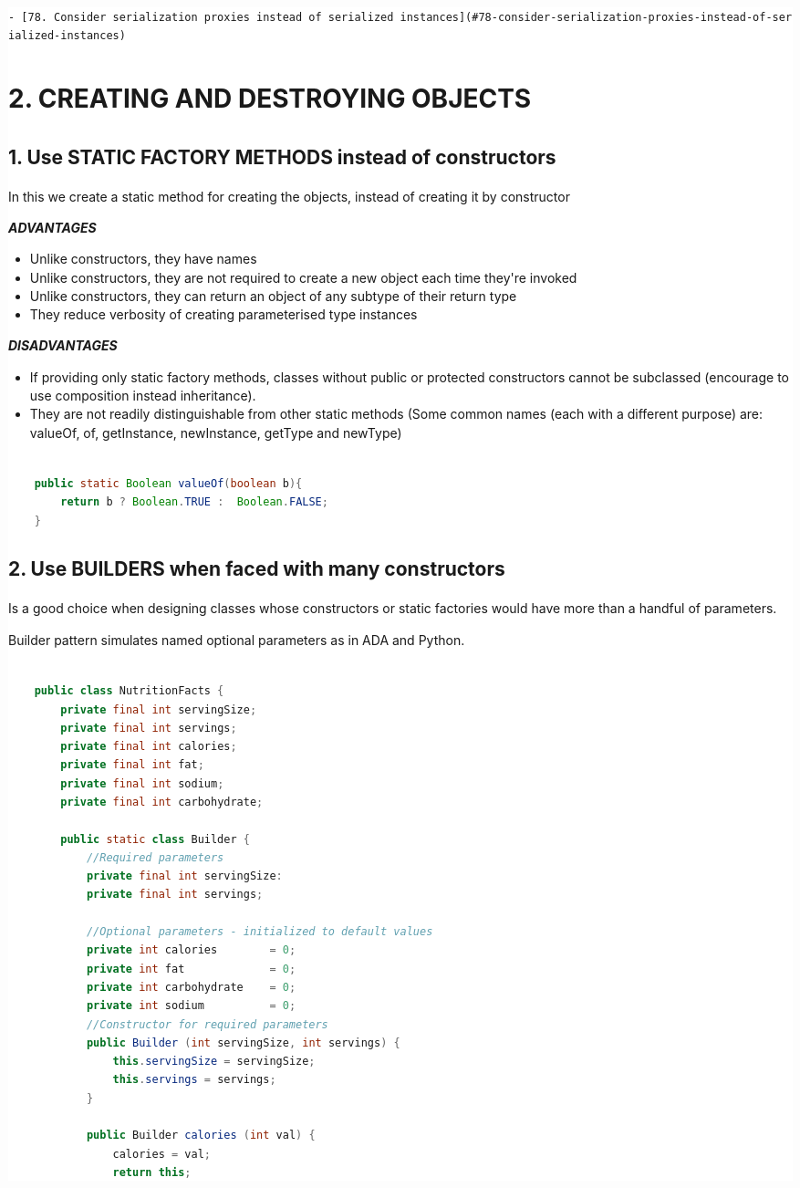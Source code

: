 	- [78. Consider serialization proxies instead of serialized instances](#78-consider-serialization-proxies-instead-of-serialized-instances)



# 2. CREATING AND DESTROYING OBJECTS
## 1. Use STATIC FACTORY METHODS instead of constructors

In this we create a static method for creating the objects, instead of creating it by constructor 

**_ADVANTAGES_**

* Unlike constructors, they have names
* Unlike constructors, they are not required to create a new object each time they're invoked
* Unlike constructors, they can return an object of any subtype of their return type
* They reduce verbosity of creating parameterised type instances

**_DISADVANTAGES_**

* If providing only static factory methods, classes without public or protected constructors cannot be subclassed (encourage to use composition instead inheritance).
* They are not readily distinguishable from other static methods (Some common names (each with a different purpose) are: valueOf, of, getInstance, newInstance, getType and newType)

```java

	public static Boolean valueOf(boolean b){
		return b ? Boolean.TRUE :  Boolean.FALSE;
	}
```

## 2. Use BUILDERS when faced with many constructors
Is a good choice when designing classes whose constructors or static factories would have more than a handful of parameters.

Builder pattern simulates named optional parameters as in ADA and Python.

```java

	public class NutritionFacts {
		private final int servingSize;
		private final int servings;
		private final int calories;
		private final int fat;
		private final int sodium;
		private final int carbohydrate;

		public static class Builder {
			//Required parameters
			private final int servingSize:
			private final int servings;

			//Optional parameters - initialized to default values
			private int calories		= 0;
			private int fat 			= 0;
			private int carbohydrate 	= 0;
			private int sodium 			= 0;
			//Constructor for required parameters
			public Builder (int servingSize, int servings) {
				this.servingSize = servingSize;
				this.servings = servings;
			}
			
			public Builder calories (int val) {
				calories = val;
				return this;				
```